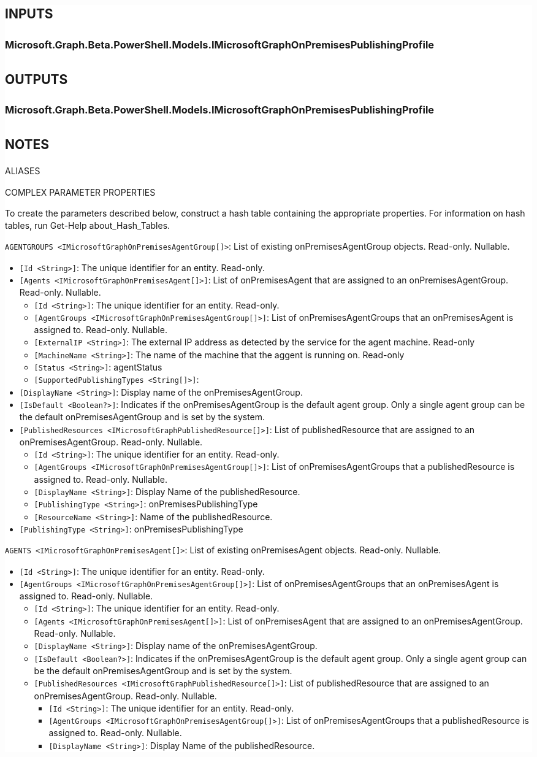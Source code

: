 ## INPUTS

### Microsoft.Graph.Beta.PowerShell.Models.IMicrosoftGraphOnPremisesPublishingProfile

## OUTPUTS

### Microsoft.Graph.Beta.PowerShell.Models.IMicrosoftGraphOnPremisesPublishingProfile

## NOTES

ALIASES

COMPLEX PARAMETER PROPERTIES

To create the parameters described below, construct a hash table containing the appropriate properties. For information on hash tables, run Get-Help about_Hash_Tables.


`AGENTGROUPS <IMicrosoftGraphOnPremisesAgentGroup[]>`: List of existing onPremisesAgentGroup objects. Read-only. Nullable.
  - `[Id <String>]`: The unique identifier for an entity. Read-only.
  - `[Agents <IMicrosoftGraphOnPremisesAgent[]>]`: List of onPremisesAgent that are assigned to an onPremisesAgentGroup. Read-only. Nullable.
    - `[Id <String>]`: The unique identifier for an entity. Read-only.
    - `[AgentGroups <IMicrosoftGraphOnPremisesAgentGroup[]>]`: List of onPremisesAgentGroups that an onPremisesAgent is assigned to. Read-only. Nullable.
    - `[ExternalIP <String>]`: The external IP address as detected by the service for the agent machine. Read-only
    - `[MachineName <String>]`: The name of the machine that the aggent is running on. Read-only
    - `[Status <String>]`: agentStatus
    - `[SupportedPublishingTypes <String[]>]`: 
  - `[DisplayName <String>]`: Display name of the onPremisesAgentGroup.
  - `[IsDefault <Boolean?>]`: Indicates if the onPremisesAgentGroup is the default agent group. Only a single agent group can be the default onPremisesAgentGroup and is set by the system.
  - `[PublishedResources <IMicrosoftGraphPublishedResource[]>]`: List of publishedResource that are assigned to an onPremisesAgentGroup. Read-only. Nullable.
    - `[Id <String>]`: The unique identifier for an entity. Read-only.
    - `[AgentGroups <IMicrosoftGraphOnPremisesAgentGroup[]>]`: List of onPremisesAgentGroups that a publishedResource is assigned to. Read-only. Nullable.
    - `[DisplayName <String>]`: Display Name of the publishedResource.
    - `[PublishingType <String>]`: onPremisesPublishingType
    - `[ResourceName <String>]`: Name of the publishedResource.
  - `[PublishingType <String>]`: onPremisesPublishingType

`AGENTS <IMicrosoftGraphOnPremisesAgent[]>`: List of existing onPremisesAgent objects. Read-only. Nullable.
  - `[Id <String>]`: The unique identifier for an entity. Read-only.
  - `[AgentGroups <IMicrosoftGraphOnPremisesAgentGroup[]>]`: List of onPremisesAgentGroups that an onPremisesAgent is assigned to. Read-only. Nullable.
    - `[Id <String>]`: The unique identifier for an entity. Read-only.
    - `[Agents <IMicrosoftGraphOnPremisesAgent[]>]`: List of onPremisesAgent that are assigned to an onPremisesAgentGroup. Read-only. Nullable.
    - `[DisplayName <String>]`: Display name of the onPremisesAgentGroup.
    - `[IsDefault <Boolean?>]`: Indicates if the onPremisesAgentGroup is the default agent group. Only a single agent group can be the default onPremisesAgentGroup and is set by the system.
    - `[PublishedResources <IMicrosoftGraphPublishedResource[]>]`: List of publishedResource that are assigned to an onPremisesAgentGroup. Read-only. Nullable.
      - `[Id <String>]`: The unique identifier for an entity. Read-only.
      - `[AgentGroups <IMicrosoftGraphOnPremisesAgentGroup[]>]`: List of onPremisesAgentGroups that a publishedResource is assigned to. Read-only. Nullable.
      - `[DisplayName <String>]`: Display Name of the publishedResource.